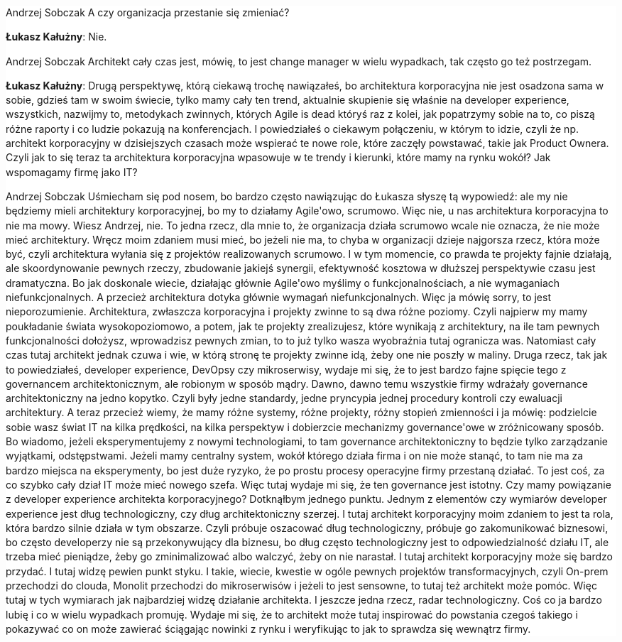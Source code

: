 Andrzej Sobczak
A czy organizacja przestanie się zmieniać?

**Łukasz Kałużny**: Nie.

Andrzej Sobczak
Architekt cały czas jest, mówię, to jest change manager w wielu wypadkach, tak często go też postrzegam.

**Łukasz Kałużny**: Drugą perspektywę, którą ciekawą trochę nawiązałeś, bo architektura korporacyjna nie jest osadzona sama w sobie, gdzieś tam w swoim świecie, tylko mamy cały ten trend, aktualnie skupienie się właśnie na developer experience, wszystkich, nazwijmy to, metodykach zwinnych, których Agile is dead któryś raz z kolei, jak popatrzymy sobie na to, co piszą różne raporty i co ludzie pokazują na konferencjach. I powiedziałeś o ciekawym połączeniu, w którym to idzie, czyli że np. architekt korporacyjny w dzisiejszych czasach może wspierać te nowe role, które zaczęły powstawać, takie jak Product Ownera. Czyli jak to się teraz ta architektura korporacyjna wpasowuje w te trendy i kierunki, które mamy na rynku wokół? Jak wspomagamy firmę jako IT?

Andrzej Sobczak
Uśmiecham się pod nosem, bo bardzo często nawiązując do Łukasza słyszę tą wypowiedź: ale my nie będziemy mieli architektury korporacyjnej, bo my to działamy Agile'owo, scrumowo. Więc nie, u nas architektura korporacyjna to nie ma mowy. Wiesz Andrzej, nie. To jedna rzecz, dla mnie to, że organizacja działa scrumowo wcale nie oznacza, że nie może mieć architektury. Wręcz moim zdaniem musi mieć, bo jeżeli nie ma, to chyba w organizacji dzieje najgorsza rzecz, która może być, czyli architektura wyłania się z projektów realizowanych scrumowo. I w tym momencie, co prawda te projekty fajnie działają, ale skoordynowanie pewnych rzeczy, zbudowanie jakiejś synergii, efektywność kosztowa w dłuższej perspektywie czasu jest dramatyczna. Bo jak doskonale wiecie, działając głównie Agile'owo myślimy o funkcjonalnościach, a nie wymaganiach niefunkcjonalnych. A przecież architektura dotyka głównie wymagań niefunkcjonalnych. Więc ja mówię sorry, to jest nieporozumienie. Architektura, zwłaszcza korporacyjna i projekty zwinne to są dwa różne poziomy. Czyli najpierw my mamy poukładanie świata wysokopoziomowo, a potem, jak te projekty zrealizujesz, które wynikają z architektury, na ile tam pewnych funkcjonalności dołożysz, wprowadzisz pewnych zmian, to to już tylko wasza wyobraźnia tutaj ogranicza was. Natomiast cały czas tutaj architekt jednak czuwa i wie, w którą stronę te projekty zwinne idą, żeby one nie poszły w maliny. Druga rzecz, tak jak to powiedziałeś, developer experience, DevOpsy czy mikroserwisy, wydaje mi się, że to jest bardzo fajne spięcie tego z governancem architektonicznym, ale robionym w sposób mądry. Dawno, dawno temu wszystkie firmy wdrażały governance architektoniczny na jedno kopytko. Czyli były jedne standardy, jedne pryncypia jednej procedury kontroli czy ewaluacji architektury. A teraz przecież wiemy, że mamy różne systemy, różne projekty, różny stopień zmienności i ja mówię: podzielcie sobie wasz świat IT na kilka prędkości, na kilka perspektyw i dobierzcie mechanizmy governance'owe w zróżnicowany sposób. Bo wiadomo, jeżeli eksperymentujemy z nowymi technologiami, to tam governance architektoniczny to będzie tylko zarządzanie wyjątkami, odstępstwami. Jeżeli mamy centralny system, wokół którego działa firma i on nie może stanąć, to tam nie ma za bardzo miejsca na eksperymenty, bo jest duże ryzyko, że po prostu procesy operacyjne firmy przestaną działać. To jest coś, za co szybko cały dział IT może mieć nowego szefa. Więc tutaj wydaje mi się, że ten governance jest istotny. Czy mamy powiązanie z developer experience architekta korporacyjnego? Dotknąłbym jednego punktu. Jednym z elementów czy wymiarów developer experience jest dług technologiczny, czy dług architektoniczny szerzej. I tutaj architekt korporacyjny moim zdaniem to jest ta rola, która bardzo silnie działa w tym obszarze. Czyli próbuje oszacować dług technologiczny, próbuje go zakomunikować biznesowi, bo często developerzy nie są przekonywujący dla biznesu, bo dług często technologiczny jest to odpowiedzialność działu IT, ale trzeba mieć pieniądze, żeby go zminimalizować albo walczyć, żeby on nie narastał. I tutaj architekt korporacyjny może się bardzo przydać. I tutaj widzę pewien punkt styku. I takie, wiecie, kwestie w ogóle pewnych projektów transformacyjnych, czyli On-prem przechodzi do clouda, Monolit przechodzi do mikroserwisów i jeżeli to jest sensowne, to tutaj też architekt może pomóc. Więc tutaj w tych wymiarach jak najbardziej widzę działanie architekta. I jeszcze jedna rzecz, radar technologiczny. Coś co ja bardzo lubię i co w wielu wypadkach promuję. Wydaje mi się, że to architekt może tutaj inspirować do powstania czegoś takiego i pokazywać co on może zawierać ściągając nowinki z rynku i weryfikując to jak to sprawdza się wewnątrz firmy.
